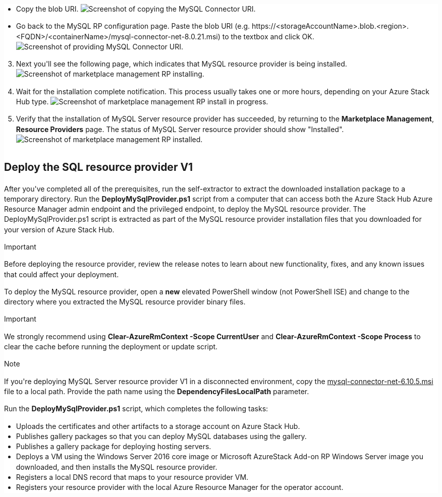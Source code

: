    - Copy the blob URI.
      ![Screenshot of copying the MySQL Connector URI.](media/azure-stack-mysql-rp-deploy/8-4-copy-uri.png)
   
   - Go back to the MySQL RP configuration page. Paste the blob URI (e.g. https://\<storageAccountName\>.blob.\<region\>.\<FQDN\>/\<containerName\>/mysql-connector-net-8.0.21.msi) to the textbox and click OK.
      ![Screenshot of providing MySQL Connector URI.](media/azure-stack-mysql-rp-deploy/7-5-provide-connector-uri.png)

3. Next you'll see the following page, which indicates that MySQL resource provider is being installed.
   ![Screenshot of marketplace management RP installing.](media/azure-stack-mysql-rp-deploy/7-installing.png)

4. Wait for the installation complete notification. This process usually takes one or more hours, depending on your Azure Stack Hub type. 
   ![Screenshot of marketplace management RP install in progress.](media/azure-stack-mysql-rp-deploy/8-installation-in-progress.png)

5. Verify that the installation of MySQL Server resource provider has succeeded, by returning to the **Marketplace Management**, **Resource Providers** page. The status of MySQL Server resource provider should show "Installed".
   ![Screenshot of marketplace management RP installed.](media/azure-stack-mysql-rp-deploy/9-installed.png)

## Deploy the SQL resource provider V1

After you've completed all of the prerequisites, run the self-extractor to extract the downloaded installation package to a temporary directory. Run the **DeployMySqlProvider.ps1** script from a computer that can access both the Azure Stack Hub Azure Resource Manager admin endpoint and the privileged endpoint, to deploy the MySQL resource provider. The DeployMySqlProvider.ps1 script is extracted as part of the MySQL resource provider installation files that you downloaded for your version of Azure Stack Hub.

 > [!IMPORTANT]
 > Before deploying the resource provider, review the release notes to learn about new functionality, fixes, and any known issues that could affect your deployment.

To deploy the MySQL resource provider, open a **new** elevated PowerShell window (not PowerShell ISE) and change to the directory where you extracted the MySQL resource provider binary files. 

> [!IMPORTANT]
> We strongly recommend using **Clear-AzureRmContext -Scope CurrentUser** and **Clear-AzureRmContext -Scope Process** to clear the cache before running the deployment or update script.

> [!NOTE]
> If you're deploying MySQL Server resource provider V1 in a disconnected environment, copy the [mysql-connector-net-6.10.5.msi](https://dev.mysql.com/get/Downloads/Connector-Net/mysql-connector-net-6.10.5.msi) file to a local path. Provide the path name using the **DependencyFilesLocalPath** parameter.

Run the **DeployMySqlProvider.ps1** script, which completes the following tasks:

* Uploads the certificates and other artifacts to a storage account on Azure Stack Hub.
* Publishes gallery packages so that you can deploy MySQL databases using the gallery.
* Publishes a gallery package for deploying hosting servers.
* Deploys a VM using the Windows Server 2016 core image or Microsoft AzureStack Add-on RP Windows Server image you downloaded, and then installs the MySQL resource provider.
* Registers a local DNS record that maps to your resource provider VM.
* Registers your resource provider with the local Azure Resource Manager for the operator account.
